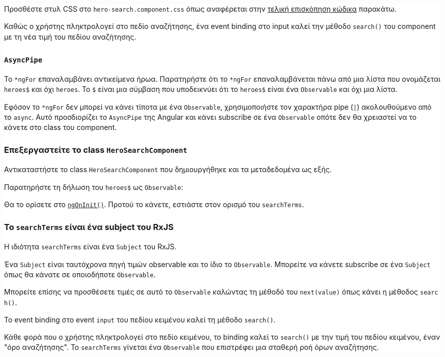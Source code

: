 <code-example header="src/app/hero-search/hero-search.component.html" path="toh-pt6/src/app/hero-search/hero-search.component.html"></code-example>

Προσθέστε στυλ CSS στο `hero-search.component.css`
όπως αναφέρεται στην [τελική επισκόπηση κώδικα](#herosearchcomponent) παρακάτω.

Καθώς ο χρήστης πληκτρολογεί στο πεδίο αναζήτησης, ένα event binding στο input καλεί την
μέθοδο `search()` του component με τη νέα τιμή του πεδίου αναζήτησης.

<a id="asyncpipe"></a>

### `AsyncPipe`

Το `*ngFor` επαναλαμβάνει αντικείμενα ήρωα. Παρατηρήστε ότι το `*ngFor` επαναλαμβάνεται πάνω από μια λίστα που ονομάζεται `heroes$` και όχι `heroes`. Το `$` είναι μια σύμβαση που υποδεικνύει ότι το `heroes$` είναι ένα `Observable` και όχι μια λίστα.

<code-example header="src/app/hero-search/hero-search.component.html" path="toh-pt6/src/app/hero-search/hero-search.component.html" region="async"></code-example>

Εφόσον το `*ngFor` δεν μπορεί να κάνει τίποτα με ένα `Observable`, χρησιμοποιήστε τον χαρακτήρα
pipe \(`|`\) ακολουθούμενο από το `async`. Αυτό προσδιορίζει το `AsyncPipe` της Angular και κάνει subscribe σε ένα `Observable` οπότε δεν θα χρειαστεί να το κάνετε στο class του component.

### Επεξεργαστείτε το class `HeroSearchComponent`

Αντικαταστήστε το class `HeroSearchComponent` που δημιουργήθηκε και τα μεταδεδομένα ως εξής.

<code-example header="src/app/hero-search/hero-search.component.ts" path="toh-pt6/src/app/hero-search/hero-search.component.ts"></code-example>

Παρατηρήστε τη δήλωση του `heroes$` ως `Observable`:

<code-example header="src/app/hero-search/hero-search.component.ts" path="toh-pt6/src/app/hero-search/hero-search.component.ts" region="heroes-stream"></code-example>

Θα το ορίσετε στο [`ngOnInit()`](#search-pipe).
Προτού το κάνετε, εστιάστε στον ορισμό του `searchTerms`.

### Το `searchTerms` είναι ένα subject του RxJS

Η ιδιότητα `searchTerms` είναι ένα `Subject` του RxJS.

<code-example header="src/app/hero-search/hero-search.component.ts" path="toh-pt6/src/app/hero-search/hero-search.component.ts" region="searchTerms"></code-example>

Ένα `Subject` είναι ταυτόχρονα πηγή τιμών observable και το ίδιο το `Observable`.
Μπορείτε να κάνετε subscribe σε ένα `Subject` όπως θα κάνατε σε οποιοδήποτε `Observable`.

Μπορείτε επίσης να προσθέσετε τιμές σε αυτό το `Observable` καλώντας τη μέθοδό του `next(value)`
όπως κάνει η μέθοδος `search()`.

Το event binding στο event `input` του πεδίου κειμένου καλεί τη μέθοδο `search()`.

<code-example header="src/app/hero-search/hero-search.component.html" path="toh-pt6/src/app/hero-search/hero-search.component.html" region="input"></code-example>

Κάθε φορά που ο χρήστης πληκτρολογεί στο πεδίο κειμένου, το binding καλεί το `search()` με την τιμή του πεδίου κειμένου, έναν "όρο αναζήτησης".
Το `searchTerms` γίνεται ένα `Observable` που επιστρέφει μια σταθερή ροή όρων αναζήτησης.
